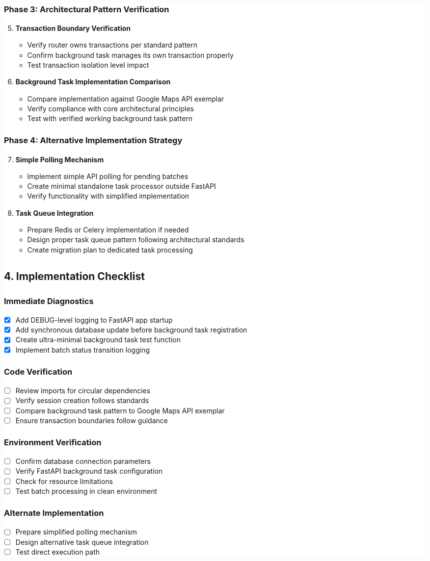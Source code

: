 ### Phase 3: Architectural Pattern Verification

5. **Transaction Boundary Verification**

   - Verify router owns transactions per standard pattern
   - Confirm background task manages its own transaction properly
   - Test transaction isolation level impact

6. **Background Task Implementation Comparison**
   - Compare implementation against Google Maps API exemplar
   - Verify compliance with core architectural principles
   - Test with verified working background task pattern

### Phase 4: Alternative Implementation Strategy

7. **Simple Polling Mechanism**

   - Implement simple API polling for pending batches
   - Create minimal standalone task processor outside FastAPI
   - Verify functionality with simplified implementation

8. **Task Queue Integration**
   - Prepare Redis or Celery implementation if needed
   - Design proper task queue pattern following architectural standards
   - Create migration plan to dedicated task processing

## 4. Implementation Checklist

### Immediate Diagnostics

- [x] Add DEBUG-level logging to FastAPI app startup
- [x] Add synchronous database update before background task registration
- [x] Create ultra-minimal background task test function
- [x] Implement batch status transition logging

### Code Verification

- [ ] Review imports for circular dependencies
- [ ] Verify session creation follows standards
- [ ] Compare background task pattern to Google Maps API exemplar
- [ ] Ensure transaction boundaries follow guidance

### Environment Verification

- [ ] Confirm database connection parameters
- [ ] Verify FastAPI background task configuration
- [ ] Check for resource limitations
- [ ] Test batch processing in clean environment

### Alternate Implementation

- [ ] Prepare simplified polling mechanism
- [ ] Design alternative task queue integration
- [ ] Test direct execution path
